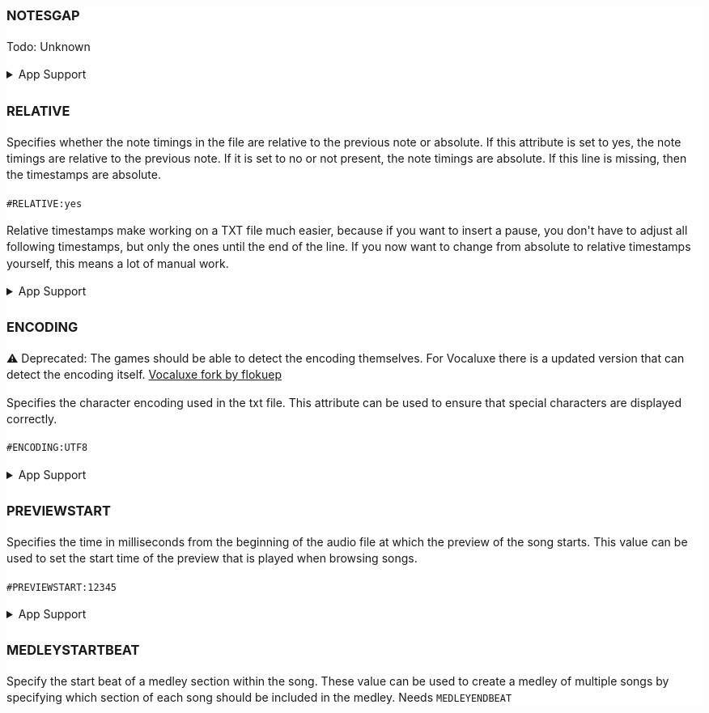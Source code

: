 ### NOTESGAP

Todo: Unknown

<details><summary>App Support</summary></details>

### RELATIVE

Specifies whether the note timings in the file are relative to the previous note or absolute. If this attribute is set to yes, the note timings are relative to the previous note. If it is set to no or not present, the note timings are absolute.
If this line is missing, then the timestamps are absolute.

```
#RELATIVE:yes
```

Relative timestamps make working on a TXT file much easier, because if you want to insert a pause, you don't have to adjust all following timestamps, but only the ones until the end of the line.
If you now want to change from absolute to relative timestamps yourself, this means a lot of manual work.

<details><summary>App Support</summary></details>

### ENCODING

:warning: Deprecated: The games should be able to detect the encoding themselves.
For Vocaluxe there is a updated version that can detect the encoding itself. [Vocaluxe fork by flokuep](https://github.com/flokuep/Vocaluxe)

Specifies the character encoding used in the txt file. This attribute can be used to ensure that special characters are displayed correctly.

```
#ENCODING:UTF8
```

<details><summary>App Support</summary></details>

### PREVIEWSTART

Specifies the time in milliseconds from the beginning of the audio file at which the preview of the song starts. This value can be used to set the start time of the preview that is played when browsing songs.

```
#PREVIEWSTART:12345
```

<details><summary>App Support</summary></details>

### MEDLEYSTARTBEAT

Specify the start beat of a medley section within the song. These value can be used to create a medley of multiple songs by specifying which section of each song should be included in the medley.
Needs `MEDLEYENDBEAT`
